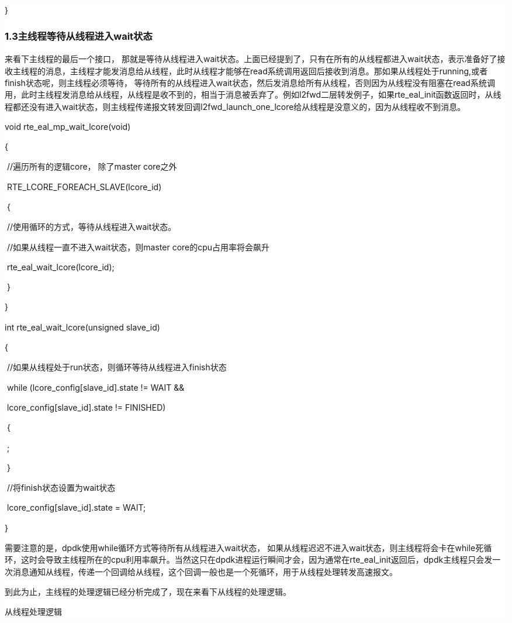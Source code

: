 }

 

### 1.3主线程等待从线程进入wait状态

来看下主线程的最后一个接口， 那就是等待从线程进入wait状态。上面已经提到了，只有在所有的从线程都进入wait状态，表示准备好了接收主线程的消息，主线程才能发消息给从线程，此时从线程才能够在read系统调用返回后接收到消息。那如果从线程处于running,或者finish状态呢，则主线程必须等待， 等待所有的从线程进入wait状态，然后发消息给所有从线程，否则因为从线程没有阻塞在read系统调用，此时主线程发消息给从线程，从线程是收不到的，相当于消息被丢弃了。例如l2fwd二层转发例子，如果rte_eal_init函数返回时，从线程都还没有进入wait状态，则主线程传递报文转发回调l2fwd_launch_one_lcore给从线程是没意义的，因为从线程收不到消息。



void rte_eal_mp_wait_lcore(void)

{

​	//遍历所有的逻辑core， 除了master core之外

​	RTE_LCORE_FOREACH_SLAVE(lcore_id) 

​	{

​		//使用循环的方式，等待从线程进入wait状态。

​		//如果从线程一直不进入wait状态，则master core的cpu占用率将会飙升

​		rte_eal_wait_lcore(lcore_id);

​	}

}

 

int rte_eal_wait_lcore(unsigned slave_id)

{

​	//如果从线程处于run状态，则循环等待从线程进入finish状态

​	while (lcore_config[slave_id].state != WAIT &&

​	    lcore_config[slave_id].state != FINISHED)

​	{

​		;

​	}

​	//将finish状态设置为wait状态

​	lcore_config[slave_id].state = WAIT;

}



需要注意的是，dpdk使用while循环方式等待所有从线程进入wait状态， 如果从线程迟迟不进入wait状态，则主线程将会卡在while死循环，这时会导致主线程所在的cpu利用率飙升。当然这只在dpdk进程运行瞬间才会，因为通常在rte_eal_init返回后，dpdk主线程只会发一次消息通知从线程，传递一个回调给从线程，这个回调一般也是一个死循环，用于从线程处理转发高速报文。

到此为止，主线程的处理逻辑已经分析完成了，现在来看下从线程的处理逻辑。

从线程处理逻辑
